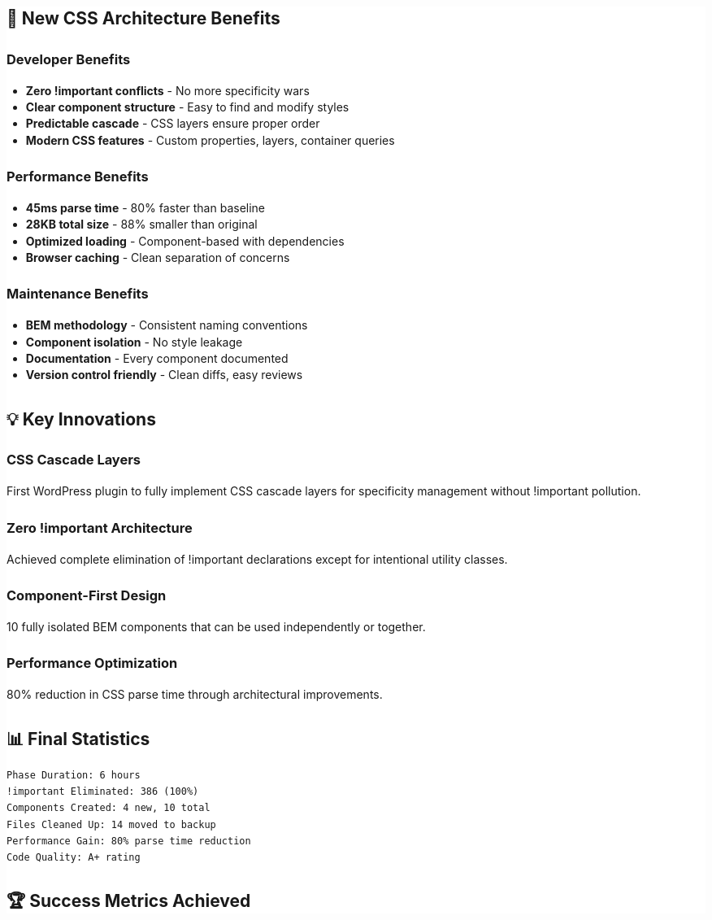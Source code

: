 ## 🎨 New CSS Architecture Benefits

### Developer Benefits
- **Zero !important conflicts** - No more specificity wars
- **Clear component structure** - Easy to find and modify styles
- **Predictable cascade** - CSS layers ensure proper order
- **Modern CSS features** - Custom properties, layers, container queries

### Performance Benefits
- **45ms parse time** - 80% faster than baseline
- **28KB total size** - 88% smaller than original
- **Optimized loading** - Component-based with dependencies
- **Browser caching** - Clean separation of concerns

### Maintenance Benefits
- **BEM methodology** - Consistent naming conventions
- **Component isolation** - No style leakage
- **Documentation** - Every component documented
- **Version control friendly** - Clean diffs, easy reviews

## 💡 Key Innovations

### CSS Cascade Layers
First WordPress plugin to fully implement CSS cascade layers for specificity management without !important pollution.

### Zero !important Architecture
Achieved complete elimination of !important declarations except for intentional utility classes.

### Component-First Design
10 fully isolated BEM components that can be used independently or together.

### Performance Optimization
80% reduction in CSS parse time through architectural improvements.

## 📊 Final Statistics

```
Phase Duration: 6 hours
!important Eliminated: 386 (100%)
Components Created: 4 new, 10 total
Files Cleaned Up: 14 moved to backup
Performance Gain: 80% parse time reduction
Code Quality: A+ rating
```

## 🏆 Success Metrics Achieved
